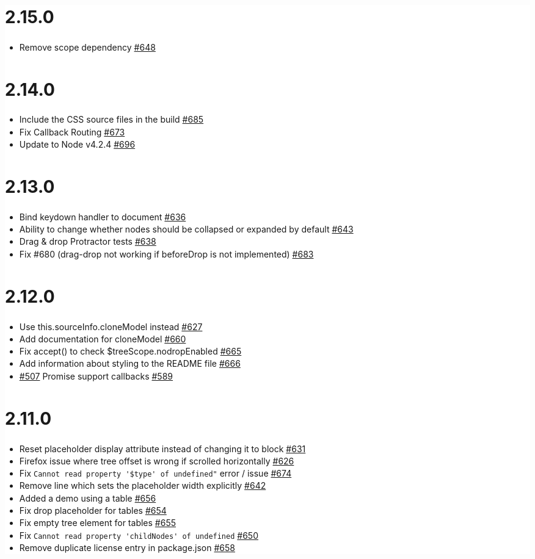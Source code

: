 # 2.15.0

- Remove scope dependency [#648](https://github.com/angular-ui-tree/angular-ui-tree/pull/648)

# 2.14.0

- Include the CSS source files in the build [#685](https://github.com/angular-ui-tree/angular-ui-tree/pull/685)
- Fix Callback Routing [#673](https://github.com/angular-ui-tree/angular-ui-tree/pull/673)
- Update to Node v4.2.4 [#696](https://github.com/angular-ui-tree/angular-ui-tree/pull/696)

# 2.13.0

- Bind keydown handler to document [#636](https://github.com/angular-ui-tree/angular-ui-tree/pull/636)
- Ability to change whether nodes should be collapsed or expanded by default [#643](https://github.com/angular-ui-tree/angular-ui-tree/pull/643)
- Drag & drop Protractor tests [#638](https://github.com/angular-ui-tree/angular-ui-tree/pull/638)
- Fix #680 (drag-drop not working if beforeDrop is not implemented) [#683](https://github.com/angular-ui-tree/angular-ui-tree/pull/683)

# 2.12.0

- Use this.sourceInfo.cloneModel instead [#627](https://github.com/angular-ui-tree/angular-ui-tree/issues/627)
- Add documentation for cloneModel [#660](https://github.com/angular-ui-tree/angular-ui-tree/issues/660)
- Fix accept() to check $treeScope.nodropEnabled [#665](https://github.com/angular-ui-tree/angular-ui-tree/issues/665)
- Add information about styling to the README file [#666](https://github.com/angular-ui-tree/angular-ui-tree/issues/666)
- [#507](https://github.com/angular-ui-tree/angular-ui-tree/issues/507) Promise support callbacks [#589](https://github.com/angular-ui-tree/angular-ui-tree/issues/589)

# 2.11.0

- Reset placeholder display attribute instead of changing it to block [#631](https://github.com/angular-ui-tree/angular-ui-tree/issues/631)
- Firefox issue where tree offset is wrong if scrolled horizontally [#626](https://github.com/angular-ui-tree/angular-ui-tree/issues/626)
- Fix `Cannot read property '$type' of undefined"` error / issue [#674](https://github.com/angular-ui-tree/angular-ui-tree/issues/674)
- Remove line which sets the placeholder width explicitly [#642](https://github.com/angular-ui-tree/angular-ui-tree/issues/642)
- Added a demo using a table [#656](https://github.com/angular-ui-tree/angular-ui-tree/issues/656)
- Fix drop placeholder for tables [#654](https://github.com/angular-ui-tree/angular-ui-tree/issues/654)
- Fix empty tree element for tables [#655](https://github.com/angular-ui-tree/angular-ui-tree/issues/655)
- Fix `Cannot read property 'childNodes' of undefined` [#650](https://github.com/angular-ui-tree/angular-ui-tree/issues/650)
- Remove duplicate license entry in package.json [#658](https://github.com/angular-ui-tree/angular-ui-tree/issues/658)
